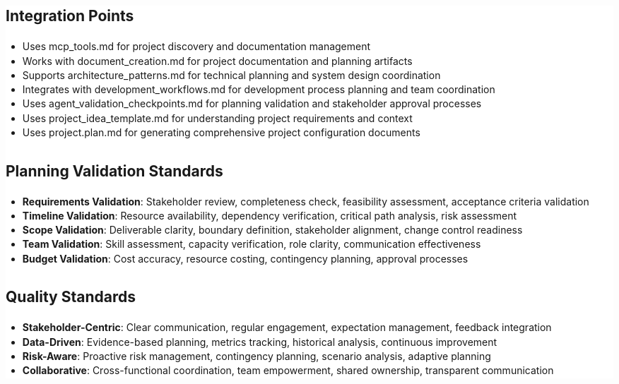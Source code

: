 ## Integration Points
- Uses mcp_tools.md for project discovery and documentation management
- Works with document_creation.md for project documentation and planning artifacts
- Supports architecture_patterns.md for technical planning and system design coordination
- Integrates with development_workflows.md for development process planning and team coordination
- Uses agent_validation_checkpoints.md for planning validation and stakeholder approval processes
- Uses project_idea_template.md for understanding project requirements and context
- Uses project.plan.md for generating comprehensive project configuration documents

## Planning Validation Standards
- **Requirements Validation**: Stakeholder review, completeness check, feasibility assessment, acceptance criteria validation
- **Timeline Validation**: Resource availability, dependency verification, critical path analysis, risk assessment
- **Scope Validation**: Deliverable clarity, boundary definition, stakeholder alignment, change control readiness
- **Team Validation**: Skill assessment, capacity verification, role clarity, communication effectiveness
- **Budget Validation**: Cost accuracy, resource costing, contingency planning, approval processes

## Quality Standards
- **Stakeholder-Centric**: Clear communication, regular engagement, expectation management, feedback integration
- **Data-Driven**: Evidence-based planning, metrics tracking, historical analysis, continuous improvement
- **Risk-Aware**: Proactive risk management, contingency planning, scenario analysis, adaptive planning
- **Collaborative**: Cross-functional coordination, team empowerment, shared ownership, transparent communication